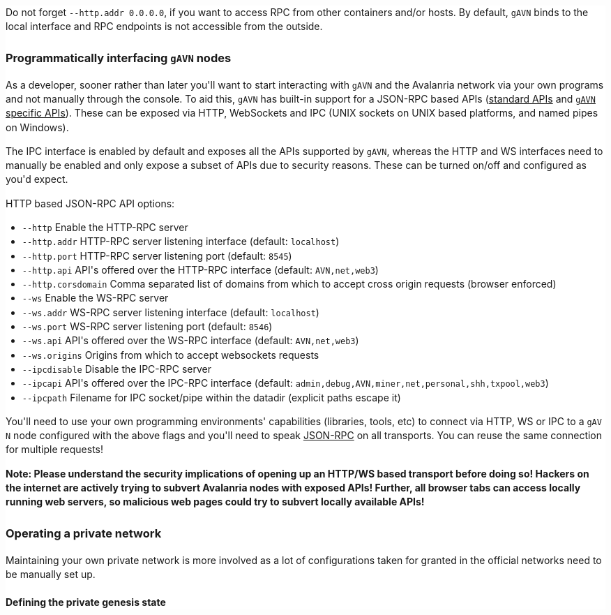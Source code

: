 Do not forget `--http.addr 0.0.0.0`, if you want to access RPC from other containers
and/or hosts. By default, `gAVN` binds to the local interface and RPC endpoints is not
accessible from the outside.

### Programmatically interfacing `gAVN` nodes

As a developer, sooner rather than later you'll want to start interacting with `gAVN` and the
Avalanria network via your own programs and not manually through the console. To aid
this, `gAVN` has built-in support for a JSON-RPC based APIs ([standard APIs](https://AVN.wiki/json-rpc/API)
and [`gAVN` specific APIs](https://gAVN.AVNereum.org/docs/rpc/server)).
These can be exposed via HTTP, WebSockets and IPC (UNIX sockets on UNIX based
platforms, and named pipes on Windows).

The IPC interface is enabled by default and exposes all the APIs supported by `gAVN`,
whereas the HTTP and WS interfaces need to manually be enabled and only expose a
subset of APIs due to security reasons. These can be turned on/off and configured as
you'd expect.

HTTP based JSON-RPC API options:

  * `--http` Enable the HTTP-RPC server
  * `--http.addr` HTTP-RPC server listening interface (default: `localhost`)
  * `--http.port` HTTP-RPC server listening port (default: `8545`)
  * `--http.api` API's offered over the HTTP-RPC interface (default: `AVN,net,web3`)
  * `--http.corsdomain` Comma separated list of domains from which to accept cross origin requests (browser enforced)
  * `--ws` Enable the WS-RPC server
  * `--ws.addr` WS-RPC server listening interface (default: `localhost`)
  * `--ws.port` WS-RPC server listening port (default: `8546`)
  * `--ws.api` API's offered over the WS-RPC interface (default: `AVN,net,web3`)
  * `--ws.origins` Origins from which to accept websockets requests
  * `--ipcdisable` Disable the IPC-RPC server
  * `--ipcapi` API's offered over the IPC-RPC interface (default: `admin,debug,AVN,miner,net,personal,shh,txpool,web3`)
  * `--ipcpath` Filename for IPC socket/pipe within the datadir (explicit paths escape it)

You'll need to use your own programming environments' capabilities (libraries, tools, etc) to
connect via HTTP, WS or IPC to a `gAVN` node configured with the above flags and you'll
need to speak [JSON-RPC](https://www.jsonrpc.org/specification) on all transports. You
can reuse the same connection for multiple requests!

**Note: Please understand the security implications of opening up an HTTP/WS based
transport before doing so! Hackers on the internet are actively trying to subvert
Avalanria nodes with exposed APIs! Further, all browser tabs can access locally
running web servers, so malicious web pages could try to subvert locally available
APIs!**

### Operating a private network

Maintaining your own private network is more involved as a lot of configurations taken for
granted in the official networks need to be manually set up.

#### Defining the private genesis state

